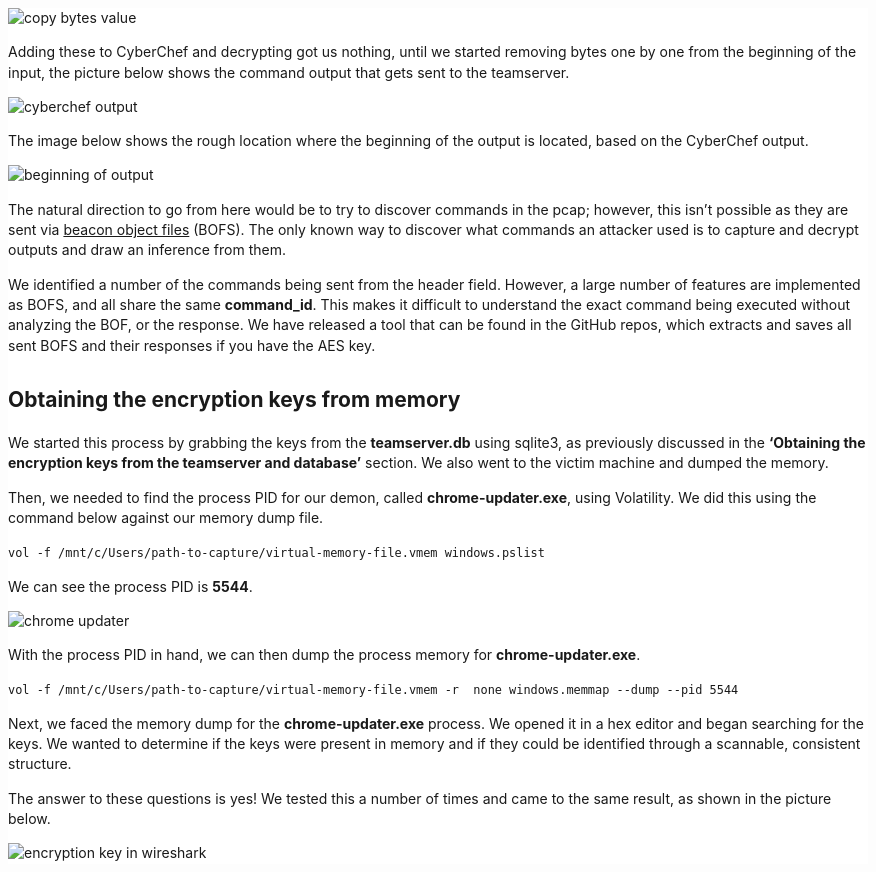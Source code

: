 <img src="https://www.immersivelabs.com/wp-content/uploads/2024/04/CTR-mode.png" alt="copy bytes value" style="width: 400px;">

Adding these to CyberChef and decrypting got us nothing, until we started removing bytes one by one from the beginning of the input, the picture below shows the command output that gets sent to the teamserver.

<img src="https://www.immersivelabs.com/wp-content/uploads/2024/04/cyberchef-decryption-1200x754.png" alt="cyberchef output" style="width: 700px;">

The image below shows the rough location where the beginning of the output is located, based on the CyberChef output.

<img src="https://www.immersivelabs.com/wp-content/uploads/2024/04/encryption-key-begin.png" alt="beginning of output" style="width: 700px;">

The natural direction to go from here would be to try to discover commands in the pcap; however, this isn’t possible as they are sent via [beacon object files](https://havocframework.com/docs/object_files) (BOFS). The only known way to discover what commands an attacker used is to capture and decrypt outputs and draw an inference from them.

We identified a number of the commands being sent from the header field. However, a large number of features are implemented as BOFS, and all share the same **command_id**. This makes it difficult to understand the exact command being executed without analyzing the BOF, or the response. We have released a tool that can be found in the GitHub repos, which extracts and saves all sent BOFS and their responses if you have the AES key.

## Obtaining the encryption keys from memory

We started this process by grabbing the keys from the **teamserver.db** using sqlite3, as previously discussed in the **‘Obtaining the encryption keys from the teamserver and database’** section. We also went to the victim machine and dumped the memory.

Then, we needed to find the process PID for our demon, called **chrome-updater.exe**, using Volatility. We did this using the command below against our memory dump file.

```console
vol -f /mnt/c/Users/path-to-capture/virtual-memory-file.vmem windows.pslist
```

We can see the process PID is **5544**.

<img src="https://www.immersivelabs.com/wp-content/uploads/2024/04/malware-process-id.png" alt="chrome updater" style="width: 700px;">

With the process PID in hand, we can then dump the process memory for **chrome-updater.exe**.

```
vol -f /mnt/c/Users/path-to-capture/virtual-memory-file.vmem -r  none windows.memmap --dump --pid 5544
```

Next, we faced the memory dump for the **chrome-updater.exe** process. We opened it in a hex editor and began searching for the keys.  We wanted to determine if the keys were present in memory and if they could be identified through a scannable, consistent structure.

The answer to these questions is yes! We tested this a number of times and came to the same result, as shown in the picture below.

<img src="https://www.immersivelabs.com/wp-content/uploads/2024/04/key-in-memory.png" alt="encryption key in wireshark" style="width: 700px;">
